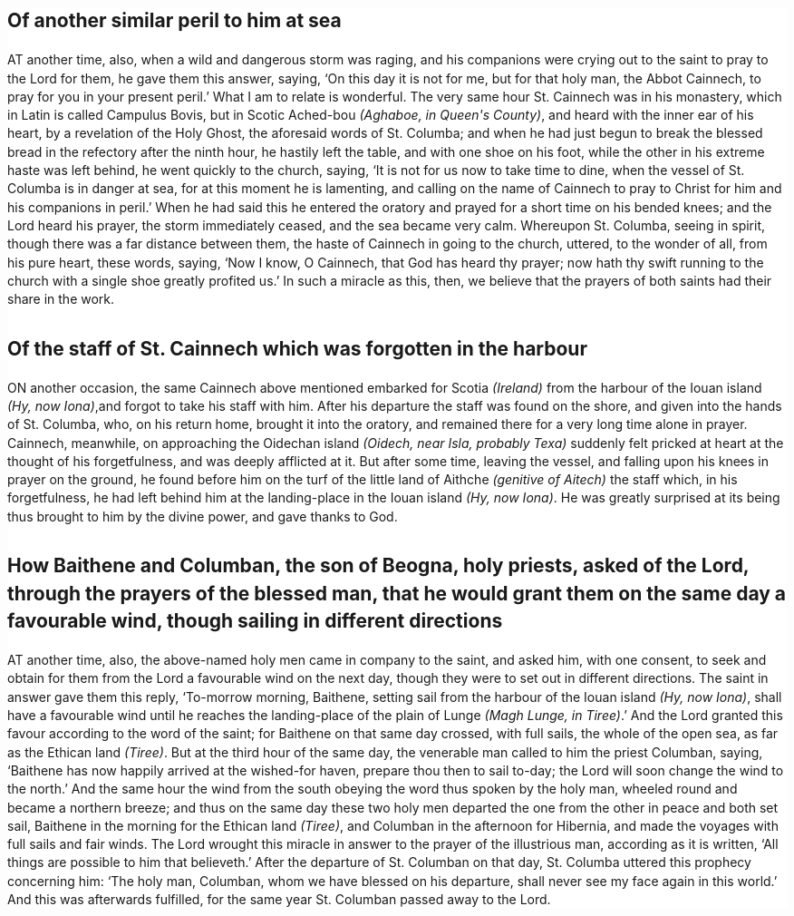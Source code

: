 Of another similar peril to him at sea
--------------------------------------


AT another time, also, when a wild and dangerous storm was raging, and his companions were crying out to the saint to pray to the Lord for them, he gave them this answer, saying, ‘On this day it is not for me, but for that holy man, the Abbot Cainnech, to pray for you in your present peril.’ What I am to relate is wonderful. The very same hour St. Cainnech was in his monastery, which in Latin is called Campulus Bovis, but in Scotic Ached-bou *(Aghaboe, in Queen's County)*, and heard with the inner ear of his heart, by a revelation of the Holy Ghost, the aforesaid words of St. Columba; and when he had just begun to break the blessed bread in the refectory after the ninth hour, he hastily left the table, and with one shoe on his foot, while the other in his extreme haste was left behind, he went quickly to the church, saying, ‘It is not for us now to take time to dine, when the vessel of St. Columba is in danger at sea, for at this moment he is lamenting, and calling on the name of Cainnech to pray to Christ for him and his companions in peril.’ When he had said this he entered the oratory and prayed for a short time on his bended knees; and the Lord heard his prayer, the storm immediately ceased, and the sea became very calm. Whereupon St. Columba, seeing in spirit, though there was a far distance between them, the haste of Cainnech in going to the church, uttered, to the wonder of all, from his pure heart, these words, saying, ‘Now I know, O Cainnech, that God has heard thy prayer; now hath thy swift running to the church with a single shoe greatly profited us.’ In such a miracle as this, then, we believe that the prayers of both saints had their share in the work.


Of the staff of St. Cainnech which was forgotten in the harbour
---------------------------------------------------------------


ON another occasion, the same Cainnech above mentioned embarked for Scotia *(Ireland)* from the harbour of the Iouan island *(Hy, now Iona)*,and forgot to take his staff with him. After his departure the staff was found on the shore, and given into the hands of St. Columba, who, on his return home, brought it into the oratory, and remained there for a very long time alone in prayer. Cainnech, meanwhile, on approaching the Oidechan island *(Oidech, near Isla, probably Texa)* suddenly felt pricked at heart at the thought of his forgetfulness, and was deeply afflicted at it. But after some time, leaving the vessel, and falling upon his knees in prayer on the ground, he found before him on the turf of the little land of Aithche *(genitive of Aitech)* the staff which, in his forgetfulness, he had left behind him at the landing-place in the Iouan island *(Hy, now Iona)*. He was greatly surprised at its being thus brought to him by the divine power, and gave thanks to God.


How Baithene and Columban, the son of Beogna, holy priests, asked of the Lord, through the prayers of the blessed man, that he would grant them on the same day a favourable wind, though sailing in different directions
-------------------------------------------------------------------------------------------------------------------------------------------------------------------------------------------------------------------------


AT another time, also, the above-named holy men came in company to the saint, and asked him, with one consent, to seek and obtain for them from the Lord a favourable wind on the next day, though they were to set out in different directions. The saint in answer gave them this reply, ‘To-morrow morning, Baithene, setting sail from the harbour of the Iouan island *(Hy, now Iona)*, shall have a favourable wind until he reaches the landing-place of the plain of Lunge *(Magh Lunge, in Tiree)*.’ And the Lord granted this favour according to the word of the saint; for Baithene on that same day crossed, with full sails, the whole of the open sea, as far as the Ethican land *(Tiree)*. But at the third hour of the same day, the venerable man called to him the priest Columban, saying, ‘Baithene has now happily arrived at the wished-for haven, prepare thou then to sail to-day; the Lord will soon change the wind to the north.’ And the same hour the wind from the south obeying the word thus spoken by the holy man, wheeled round and became a northern breeze; and thus on the same day these two holy men departed the one from the other in peace and both set sail, Baithene in the morning for the Ethican land *(Tiree)*, and Columban in the afternoon for Hibernia, and made the voyages with full sails and fair winds. The Lord wrought this miracle in answer to the prayer of the illustrious man, according as it is written, ‘All things are possible to him that believeth.’ After the departure of St. Columban on that day, St. Columba uttered this prophecy concerning him: ‘The holy man, Columban, whom we have blessed on his departure, shall never see my face again in this world.’ And this was afterwards fulfilled, for the same year St. Columban passed away to the Lord.

